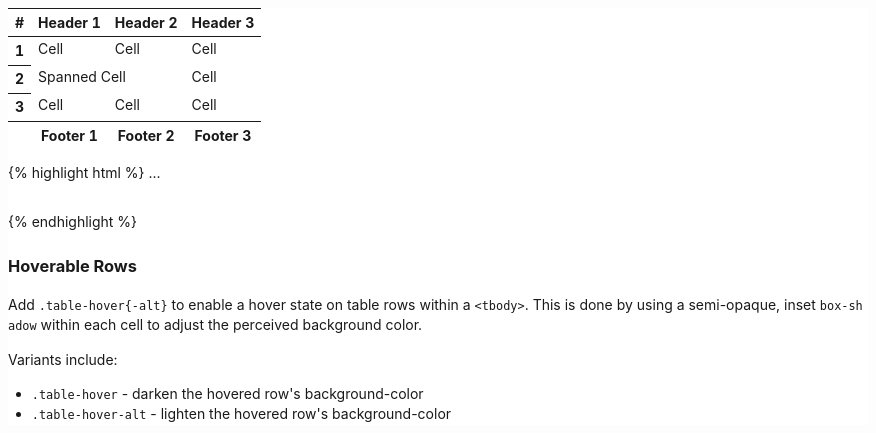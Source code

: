 <div class="cf-example">
  <table class="table table-striped-alt bg-dark text-white">
    <thead>
      <tr>
        <th scope="col">#</th>
        <th scope="col">Header 1</th>
        <th scope="col">Header 2</th>
        <th scope="col">Header 3</th>
      </tr>
    </thead>
    <tbody>
      <tr>
        <th scope="row">1</th>
        <td>Cell</td>
        <td>Cell</td>
        <td>Cell</td>
      </tr>
      <tr>
        <th scope="row">2</th>
        <td colspan="2">Spanned Cell</td>
        <td>Cell</td>
      </tr>
      <tr>
        <th scope="row">3</th>
        <td>Cell</td>
        <td>Cell</td>
        <td>Cell</td>
      </tr>
    </tbody>
    <tfoot>
      <tr>
        <th></th>
        <th>Footer 1</th>
        <th>Footer 2</th>
        <th>Footer 3</th>
      </tr>
    </tfoot>
  </table>
</div>
{% highlight html %}
<table class="table table-striped-alt bg-dark text-white">
  ...
</table>
{% endhighlight %}

### Hoverable Rows

Add `.table-hover{-alt}` to enable a hover state on table rows within a `<tbody>`. This is done by using a semi-opaque, inset `box-shadow` within each cell to adjust the perceived background color.

Variants include:
- `.table-hover` - darken the hovered row's background-color
- `.table-hover-alt` - lighten the hovered row's background-color
